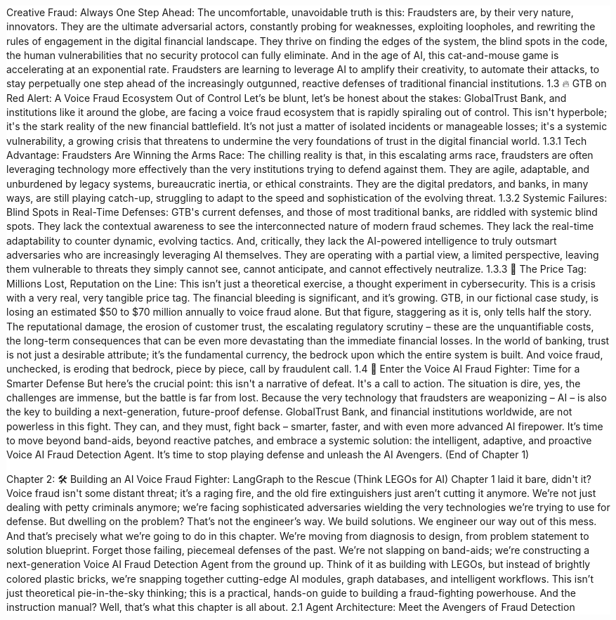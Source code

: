 Creative Fraud: Always One Step Ahead: The uncomfortable, unavoidable truth is this: Fraudsters are, by their very nature, innovators. They are the ultimate adversarial actors, constantly probing for weaknesses, exploiting loopholes, and rewriting the rules of engagement in the digital financial landscape. They thrive on finding the edges of the system, the blind spots in the code, the human vulnerabilities that no security protocol can fully eliminate. And in the age of AI, this cat-and-mouse game is accelerating at an exponential rate. Fraudsters are learning to leverage AI to amplify their creativity, to automate their attacks, to stay perpetually one step ahead of the increasingly outgunned, reactive defenses of traditional financial institutions.
1.3 🔥 GTB on Red Alert: A Voice Fraud Ecosystem Out of Control
Let’s be blunt, let’s be honest about the stakes: GlobalTrust Bank, and institutions like it around the globe, are facing a voice fraud ecosystem that is rapidly spiraling out of control. This isn't hyperbole; it's the stark reality of the new financial battlefield. It’s not just a matter of isolated incidents or manageable losses; it's a systemic vulnerability, a growing crisis that threatens to undermine the very foundations of trust in the digital financial world.
1.3.1 Tech Advantage: Fraudsters Are Winning the Arms Race: The chilling reality is that, in this escalating arms race, fraudsters are often leveraging technology more effectively than the very institutions trying to defend against them. They are agile, adaptable, and unburdened by legacy systems, bureaucratic inertia, or ethical constraints. They are the digital predators, and banks, in many ways, are still playing catch-up, struggling to adapt to the speed and sophistication of the evolving threat.
1.3.2 Systemic Failures: Blind Spots in Real-Time Defenses: GTB's current defenses, and those of most traditional banks, are riddled with systemic blind spots. They lack the contextual awareness to see the interconnected nature of modern fraud schemes. They lack the real-time adaptability to counter dynamic, evolving tactics. And, critically, they lack the AI-powered intelligence to truly outsmart adversaries who are increasingly leveraging AI themselves. They are operating with a partial view, a limited perspective, leaving them vulnerable to threats they simply cannot see, cannot anticipate, and cannot effectively neutralize.
1.3.3 💸 The Price Tag: Millions Lost, Reputation on the Line: This isn’t just a theoretical exercise, a thought experiment in cybersecurity. This is a crisis with a very real, very tangible price tag. The financial bleeding is significant, and it’s growing. GTB, in our fictional case study, is losing an estimated $50 to $70 million annually to voice fraud alone. But that figure, staggering as it is, only tells half the story. The reputational damage, the erosion of customer trust, the escalating regulatory scrutiny – these are the unquantifiable costs, the long-term consequences that can be even more devastating than the immediate financial losses. In the world of banking, trust is not just a desirable attribute; it’s the fundamental currency, the bedrock upon which the entire system is built. And voice fraud, unchecked, is eroding that bedrock, piece by piece, call by fraudulent call.
1.4 🚀 Enter the Voice AI Fraud Fighter: Time for a Smarter Defense
But here’s the crucial point: this isn't a narrative of defeat. It's a call to action. The situation is dire, yes, the challenges are immense, but the battle is far from lost. Because the very technology that fraudsters are weaponizing – AI – is also the key to building a next-generation, future-proof defense. GlobalTrust Bank, and financial institutions worldwide, are not powerless in this fight. They can, and they must, fight back – smarter, faster, and with even more advanced AI firepower. It’s time to move beyond band-aids, beyond reactive patches, and embrace a systemic solution: the intelligent, adaptive, and proactive Voice AI Fraud Detection Agent. It’s time to stop playing defense and unleash the AI Avengers.
(End of Chapter 1)




Chapter 2: 🛠️ Building an AI Voice Fraud Fighter: LangGraph to the Rescue (Think LEGOs for AI)
Chapter 1 laid it bare, didn't it? Voice fraud isn't some distant threat; it’s a raging fire, and the old fire extinguishers just aren’t cutting it anymore. We’re not just dealing with petty criminals anymore; we’re facing sophisticated adversaries wielding the very technologies we’re trying to use for defense. But dwelling on the problem? That’s not the engineer’s way. We build solutions. We engineer our way out of this mess.
And that’s precisely what we’re going to do in this chapter. We’re moving from diagnosis to design, from problem statement to solution blueprint. Forget those failing, piecemeal defenses of the past. We’re not slapping on band-aids; we’re constructing a next-generation Voice AI Fraud Detection Agent from the ground up. Think of it as building with LEGOs, but instead of brightly colored plastic bricks, we’re snapping together cutting-edge AI modules, graph databases, and intelligent workflows. This isn’t just theoretical pie-in-the-sky thinking; this is a practical, hands-on guide to building a fraud-fighting powerhouse. And the instruction manual? Well, that’s what this chapter is all about.
2.1 Agent Architecture: Meet the Avengers of Fraud Detection